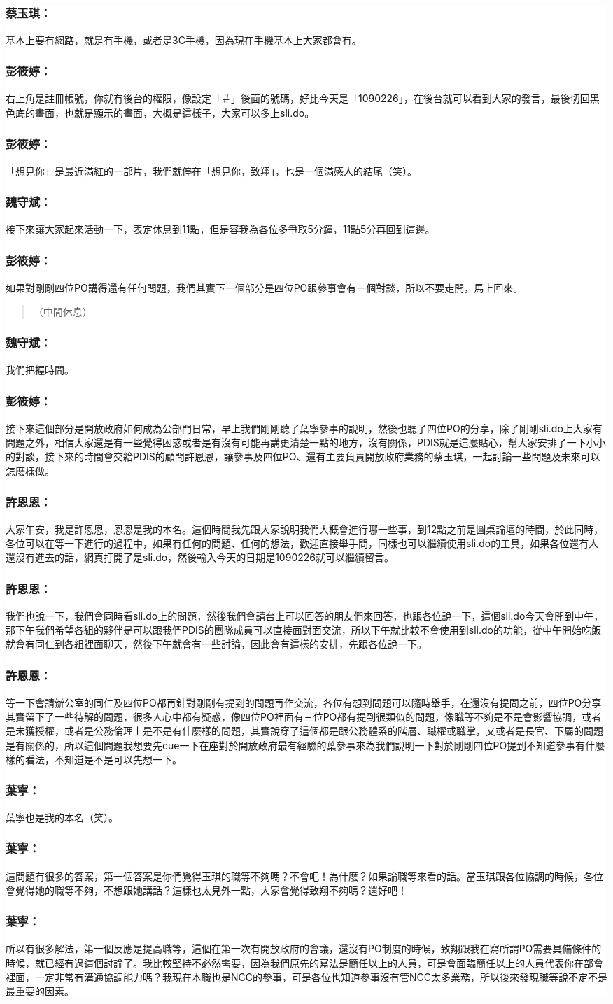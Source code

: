 ### 蔡玉琪：
基本上要有網路，就是有手機，或者是3C手機，因為現在手機基本上大家都會有。

### 彭筱婷：
右上角是註冊帳號，你就有後台的權限，像設定「＃」後面的號碼，好比今天是「1090226」，在後台就可以看到大家的發言，最後切回黑色底的畫面，也就是顯示的畫面，大概是這樣子，大家可以多上sli.do。

### 彭筱婷：
「想見你」是最近滿紅的一部片，我們就停在「想見你，致翔」，也是一個滿感人的結尾（笑）。

### 魏守斌：
接下來讓大家起來活動一下，表定休息到11點，但是容我為各位多爭取5分鐘，11點5分再回到這邊。

### 彭筱婷：
如果對剛剛四位PO講得還有任何問題，我們其實下一個部分是四位PO跟參事會有一個對談，所以不要走開，馬上回來。

> （中間休息）

### 魏守斌：
我們把握時間。

### 彭筱婷：
接下來這個部分是開放政府如何成為公部門日常，早上我們剛剛聽了葉寧參事的說明，然後也聽了四位PO的分享，除了剛剛sli.do上大家有問題之外，相信大家還是有一些覺得困惑或者是有沒有可能再講更清楚一點的地方，沒有關係，PDIS就是這麼貼心，幫大家安排了一下小小的對談，接下來的時間會交給PDIS的顧問許恩恩，讓參事及四位PO、還有主要負責開放政府業務的蔡玉琪，一起討論一些問題及未來可以怎麼樣做。

### 許恩恩：
大家午安，我是許恩恩，恩恩是我的本名。這個時間我先跟大家說明我們大概會進行哪一些事，到12點之前是圓桌論壇的時間，於此同時，各位可以在等一下進行的過程中，如果有任何的問題、任何的想法，歡迎直接舉手問，同樣也可以繼續使用sli.do的工具，如果各位還有人還沒有進去的話，網頁打開了是sli.do，然後輸入今天的日期是1090226就可以繼續留言。

### 許恩恩：
我們也說一下，我們會同時看sli.do上的問題，然後我們會請台上可以回答的朋友們來回答，也跟各位說一下，這個sli.do今天會開到中午，那下午我們希望各組的夥伴是可以跟我們PDIS的團隊成員可以直接面對面交流，所以下午就比較不會使用到sli.do的功能，從中午開始吃飯就會有同仁到各組裡面聊天，然後下午就會有一些討論，因此會有這樣的安排，先跟各位說一下。

### 許恩恩：
等一下會請辦公室的同仁及四位PO都再針對剛剛有提到的問題再作交流，各位有想到問題可以隨時舉手，在還沒有提問之前，四位PO分享其實留下了一些待解的問題，很多人心中都有疑惑，像四位PO裡面有三位PO都有提到很類似的問題，像職等不夠是不是會影響協調，或者是未獲授權，或者是公務倫理上是不是有什麼樣的問題，其實說穿了這個都是跟公務體系的階層、職權或職掌，又或者是長官、下屬的問題是有關係的，所以這個問題我想要先cue一下在座對於開放政府最有經驗的葉參事來為我們說明一下對於剛剛四位PO提到不知道參事有什麼樣的看法，不知道是不是可以先想一下。

### 葉寧：
葉寧也是我的本名（笑）。

### 葉寧：
這問題有很多的答案，第一個答案是你們覺得玉琪的職等不夠嗎？不會吧！為什麼？如果論職等來看的話。當玉琪跟各位協調的時候，各位會覺得她的職等不夠，不想跟她講話？這樣也太見外一點，大家會覺得致翔不夠嗎？還好吧！

### 葉寧：
所以有很多解法，第一個反應是提高職等，這個在第一次有開放政府的會議，還沒有PO制度的時候，致翔跟我在寫所謂PO需要具備條件的時候，就已經有過這個討論了。我比較堅持不必然需要，因為我們原先的寫法是簡任以上的人員，可是會面臨簡任以上的人員代表你在部會裡面，一定非常有溝通協調能力嗎？我現在本職也是NCC的參事，可是各位也知道參事沒有管NCC太多業務，所以後來發現職等說不定不是最重要的因素。
